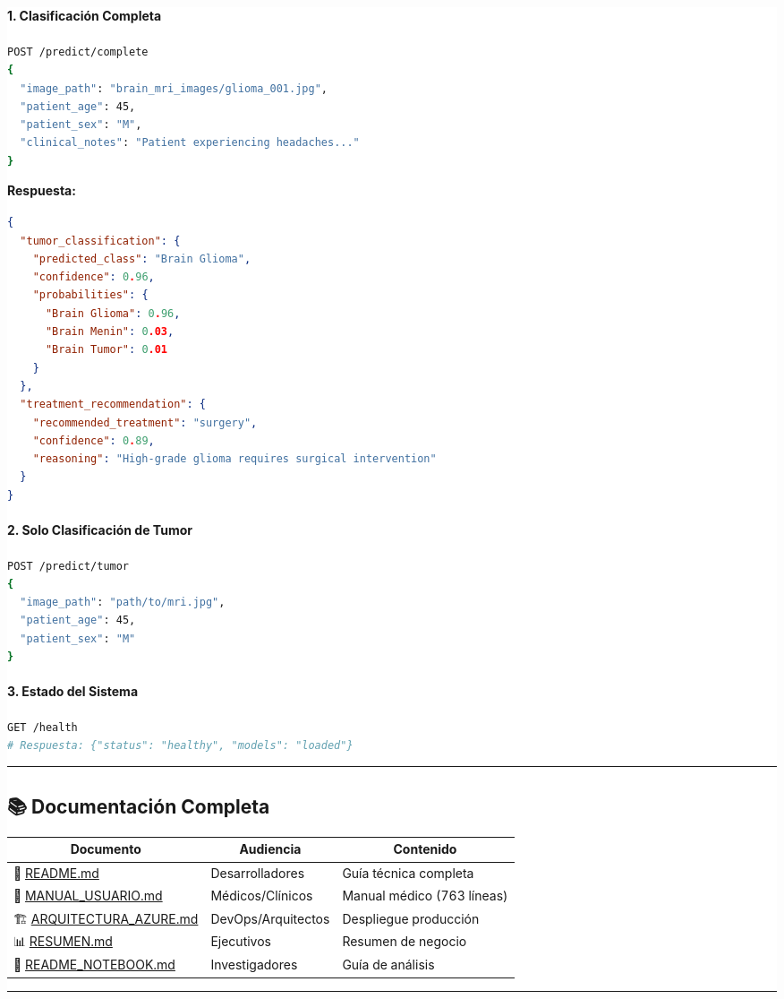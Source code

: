 #### **1. Clasificación Completa**
```bash
POST /predict/complete
{
  "image_path": "brain_mri_images/glioma_001.jpg",
  "patient_age": 45,
  "patient_sex": "M", 
  "clinical_notes": "Patient experiencing headaches..."
}
```

**Respuesta:**
```json
{
  "tumor_classification": {
    "predicted_class": "Brain Glioma",
    "confidence": 0.96,
    "probabilities": {
      "Brain Glioma": 0.96,
      "Brain Menin": 0.03,
      "Brain Tumor": 0.01
    }
  },
  "treatment_recommendation": {
    "recommended_treatment": "surgery",
    "confidence": 0.89,
    "reasoning": "High-grade glioma requires surgical intervention"
  }
}
```

#### **2. Solo Clasificación de Tumor**
```bash
POST /predict/tumor
{
  "image_path": "path/to/mri.jpg",
  "patient_age": 45,
  "patient_sex": "M"
}
```

#### **3. Estado del Sistema**
```bash
GET /health
# Respuesta: {"status": "healthy", "models": "loaded"}
```

---

## 📚 **Documentación Completa**

| **Documento** | **Audiencia** | **Contenido** |
|---------------|---------------|---------------|
| 📖 [README.md](README.md) | Desarrolladores | Guía técnica completa |
| 🏥 [MANUAL_USUARIO.md](docs/MANUAL_USUARIO.md) | Médicos/Clínicos | Manual médico (763 líneas) |
| 🏗️ [ARQUITECTURA_AZURE.md](docs/ARQUITECTURA_AZURE.md) | DevOps/Arquitectos | Despliegue producción |
| 📊 [RESUMEN.md](docs/RESUMEN.md) | Ejecutivos | Resumen de negocio |
| 📓 [README_NOTEBOOK.md](notebooks/README_NOTEBOOK.md) | Investigadores | Guía de análisis |

---